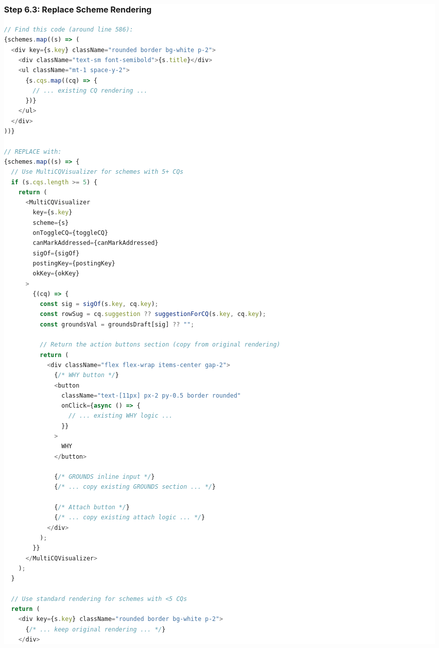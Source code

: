 ### Step 6.3: Replace Scheme Rendering
```typescript
// Find this code (around line 586):
{schemes.map((s) => (
  <div key={s.key} className="rounded border bg-white p-2">
    <div className="text-sm font-semibold">{s.title}</div>
    <ul className="mt-1 space-y-2">
      {s.cqs.map((cq) => {
        // ... existing CQ rendering ...
      })}
    </ul>
  </div>
))}

// REPLACE with:
{schemes.map((s) => {
  // Use MultiCQVisualizer for schemes with 5+ CQs
  if (s.cqs.length >= 5) {
    return (
      <MultiCQVisualizer
        key={s.key}
        scheme={s}
        onToggleCQ={toggleCQ}
        canMarkAddressed={canMarkAddressed}
        sigOf={sigOf}
        postingKey={postingKey}
        okKey={okKey}
      >
        {(cq) => {
          const sig = sigOf(s.key, cq.key);
          const rowSug = cq.suggestion ?? suggestionForCQ(s.key, cq.key);
          const groundsVal = groundsDraft[sig] ?? "";

          // Return the action buttons section (copy from original rendering)
          return (
            <div className="flex flex-wrap items-center gap-2">
              {/* WHY button */}
              <button
                className="text-[11px] px-2 py-0.5 border rounded"
                onClick={async () => {
                  // ... existing WHY logic ...
                }}
              >
                WHY
              </button>

              {/* GROUNDS inline input */}
              {/* ... copy existing GROUNDS section ... */}

              {/* Attach button */}
              {/* ... copy existing attach logic ... */}
            </div>
          );
        }}
      </MultiCQVisualizer>
    );
  }

  // Use standard rendering for schemes with <5 CQs
  return (
    <div key={s.key} className="rounded border bg-white p-2">
      {/* ... keep original rendering ... */}
    </div>
```